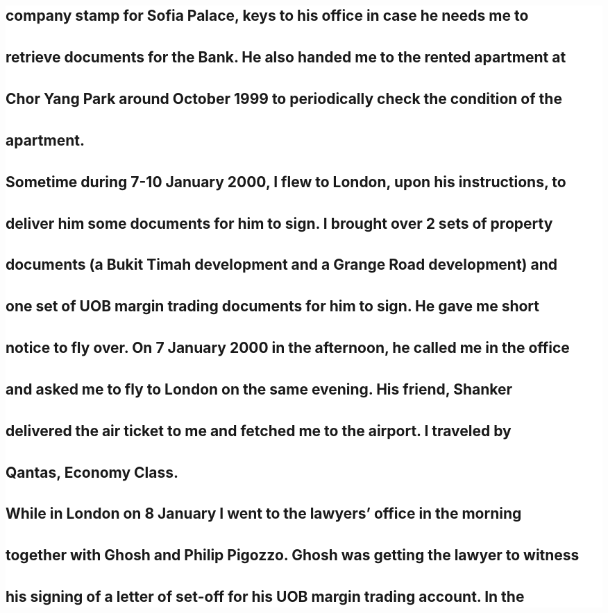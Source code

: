 ## company stamp for Sofia Palace, keys to his office in case he needs me to 

## retrieve documents for the Bank. He also handed me to the rented apartment at 

## Chor Yang Park around October 1999 to periodically check the condition of the 

## apartment. 

## Sometime during 7-10 January 2000, I flew to London, upon his instructions, to 

## deliver him some documents for him to sign. I brought over 2 sets of property 

## documents (a Bukit Timah development and a Grange Road development) and 

## one set of UOB margin trading documents for him to sign. He gave me short 

## notice to fly over. On 7 January 2000 in the afternoon, he called me in the office 

## and asked me to fly to London on the same evening. His friend, Shanker 

## delivered the air ticket to me and fetched me to the airport. I traveled by 

## Qantas, Economy Class. 

## While in London on 8 January I went to the lawyers’ office in the morning 

## together with Ghosh and Philip Pigozzo. Ghosh was getting the lawyer to witness 

## his signing of a letter of set-off for his UOB margin trading account. In the 
